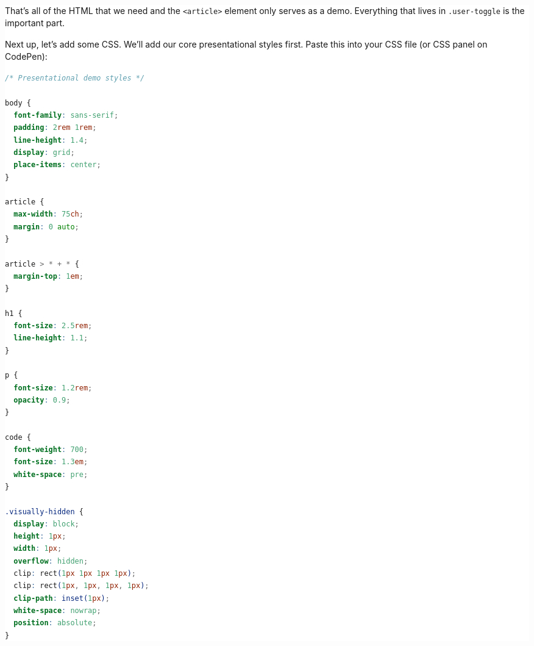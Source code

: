 ```html
```

That’s all of the HTML that we need and the `<article>` element only serves as a demo. Everything that lives in `.user-toggle` is the important part.

Next up, let’s add some CSS. We’ll add our core presentational styles first. Paste this into your CSS file (or CSS panel on CodePen):

```css
/* Presentational demo styles */

body {
  font-family: sans-serif;
  padding: 2rem 1rem;
  line-height: 1.4;
  display: grid;
  place-items: center;
}

article {
  max-width: 75ch;
  margin: 0 auto;
}

article > * + * {
  margin-top: 1em;
}

h1 {
  font-size: 2.5rem;
  line-height: 1.1;
}

p {
  font-size: 1.2rem;
  opacity: 0.9;
}

code {
  font-weight: 700;
  font-size: 1.3em;
  white-space: pre;
}

.visually-hidden {
  display: block;
  height: 1px;
  width: 1px;
  overflow: hidden;
  clip: rect(1px 1px 1px 1px);
  clip: rect(1px, 1px, 1px, 1px);
  clip-path: inset(1px);
  white-space: nowrap;
  position: absolute;
}
```
